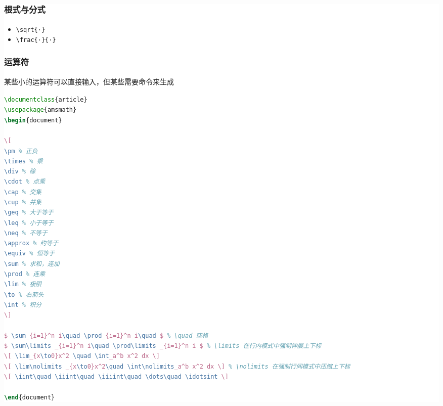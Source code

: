 ### 根式与分式

- `\sqrt{·}`
- `\frac{·}{·}`

### 运算符

某些小的运算符可以直接输入，但某些需要命令来生成

```latex
\documentclass{article}
\usepackage{amsmath}
\begin{document}

\[
\pm % 正负
\times % 乘
\div % 除
\cdot % 点乘
\cap % 交集
\cup % 并集
\geq % 大于等于
\leq % 小于等于
\neq % 不等于
\approx % 约等于
\equiv % 恒等于
\sum % 求和，连加
\prod % 连乘
\lim % 极限
\to % 右箭头
\int % 积分
\]

$ \sum_{i=1}^n i\quad \prod_{i=1}^n i\quad $ % \quad 空格
$ \sum\limits _{i=1}^n i\quad \prod\limits _{i=1}^n i $ % \limits 在行内模式中强制伸展上下标
\[ \lim_{x\to0}x^2 \quad \int_a^b x^2 dx \]
\[ \lim\nolimits _{x\to0}x^2\quad \int\nolimits_a^b x^2 dx \] % \nolimits 在强制行间模式中压缩上下标
\[ \iint\quad \iiint\quad \iiiint\quad \dots\quad \idotsint \]

\end{document}
```
